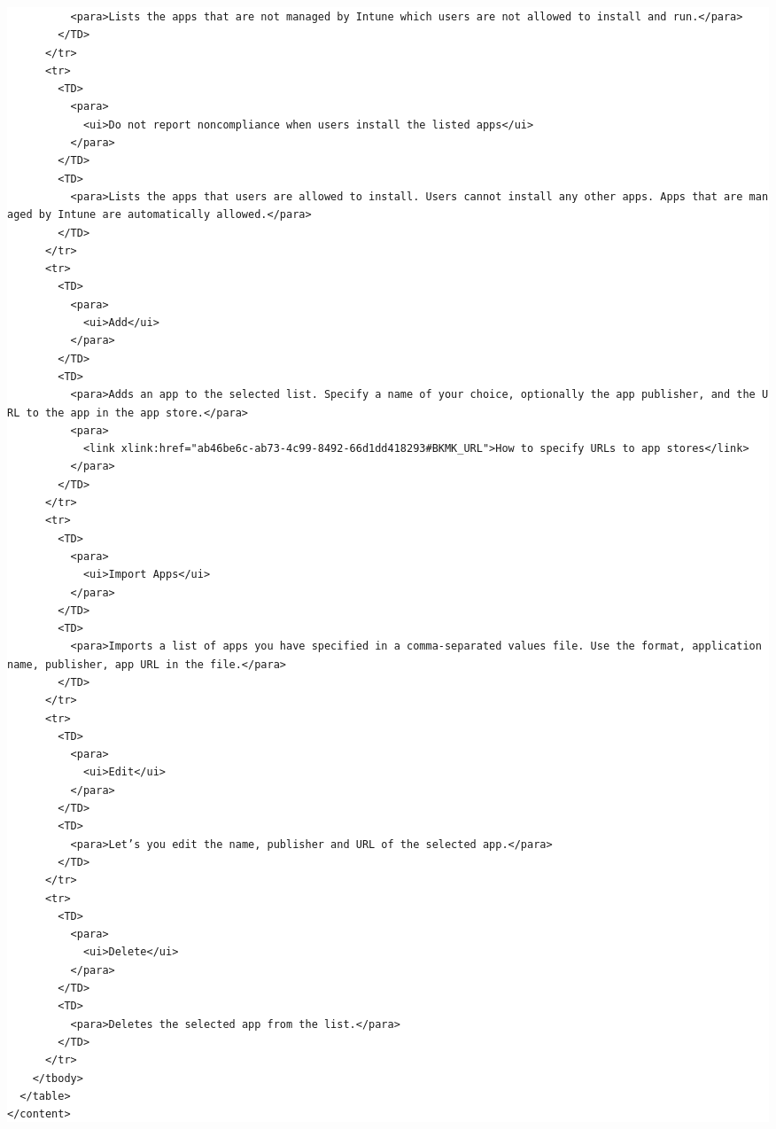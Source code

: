               <para>Lists the apps that are not managed by Intune which users are not allowed to install and run.</para>
            </TD>
          </tr>
          <tr>
            <TD>
              <para>
                <ui>Do not report noncompliance when users install the listed apps</ui>
              </para>
            </TD>
            <TD>
              <para>Lists the apps that users are allowed to install. Users cannot install any other apps. Apps that are managed by Intune are automatically allowed.</para>
            </TD>
          </tr>
          <tr>
            <TD>
              <para>
                <ui>Add</ui>
              </para>
            </TD>
            <TD>
              <para>Adds an app to the selected list. Specify a name of your choice, optionally the app publisher, and the URL to the app in the app store.</para>
              <para>
                <link xlink:href="ab46be6c-ab73-4c99-8492-66d1dd418293#BKMK_URL">How to specify URLs to app stores</link>
              </para>
            </TD>
          </tr>
          <tr>
            <TD>
              <para>
                <ui>Import Apps</ui>
              </para>
            </TD>
            <TD>
              <para>Imports a list of apps you have specified in a comma-separated values file. Use the format, application name, publisher, app URL in the file.</para>
            </TD>
          </tr>
          <tr>
            <TD>
              <para>
                <ui>Edit</ui>
              </para>
            </TD>
            <TD>
              <para>Let’s you edit the name, publisher and URL of the selected app.</para>
            </TD>
          </tr>
          <tr>
            <TD>
              <para>
                <ui>Delete</ui>
              </para>
            </TD>
            <TD>
              <para>Deletes the selected app from the list.</para>
            </TD>
          </tr>
        </tbody>
      </table>
    </content>